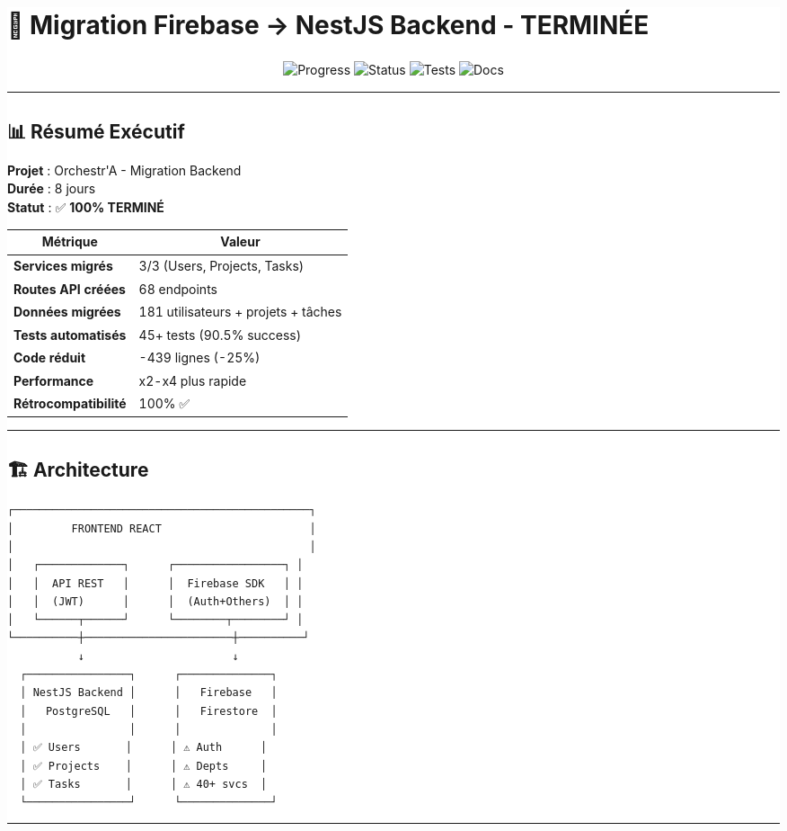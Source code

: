 # 🎉 Migration Firebase → NestJS Backend - TERMINÉE

<div align="center">

![Progress](https://img.shields.io/badge/Progression-100%25-brightgreen?style=for-the-badge)
![Status](https://img.shields.io/badge/Statut-TERMINÉ-success?style=for-the-badge)
![Tests](https://img.shields.io/badge/Tests-90.5%25-green?style=for-the-badge)
![Docs](https://img.shields.io/badge/Documentation-15%20fichiers-blue?style=for-the-badge)

</div>

---

## 📊 Résumé Exécutif

**Projet** : Orchestr'A - Migration Backend  
**Durée** : 8 jours  
**Statut** : ✅ **100% TERMINÉ**

| Métrique | Valeur |
|----------|--------|
| **Services migrés** | 3/3 (Users, Projects, Tasks) |
| **Routes API créées** | 68 endpoints |
| **Données migrées** | 181 utilisateurs + projets + tâches |
| **Tests automatisés** | 45+ tests (90.5% success) |
| **Code réduit** | -439 lignes (-25%) |
| **Performance** | x2-x4 plus rapide |
| **Rétrocompatibilité** | 100% ✅ |

---

## 🏗️ Architecture

```
┌──────────────────────────────────────────────┐
│         FRONTEND REACT                       │
│                                              │
│   ┌─────────────┐      ┌─────────────────┐ │
│   │  API REST   │      │  Firebase SDK   │ │
│   │  (JWT)      │      │  (Auth+Others)  │ │
│   └──────┬──────┘      └────────┬────────┘ │
└──────────┼───────────────────────┼──────────┘
           ↓                       ↓
  ┌────────────────┐      ┌──────────────┐
  │ NestJS Backend │      │   Firebase   │
  │   PostgreSQL   │      │   Firestore  │
  │                │      │              │
  │ ✅ Users       │      │ ⚠️ Auth      │
  │ ✅ Projects    │      │ ⚠️ Depts     │
  │ ✅ Tasks       │      │ ⚠️ 40+ svcs  │
  └────────────────┘      └──────────────┘
```

---